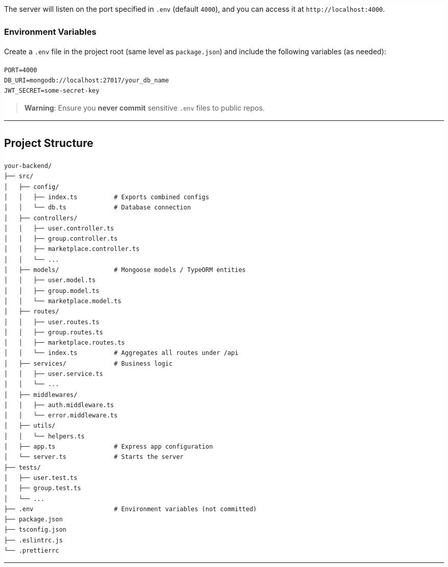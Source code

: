    The server will listen on the port specified in `.env` (default `4000`), and you can access it at `http://localhost:4000`.

### Environment Variables

Create a `.env` file in the project root (same level as `package.json`) and include the following variables (as needed):

```
PORT=4000
DB_URI=mongodb://localhost:27017/your_db_name
JWT_SECRET=some-secret-key
```

> **Warning**: Ensure you **never commit** sensitive `.env` files to public repos.

---

## Project Structure

```
your-backend/
├── src/
│   ├── config/
│   │   ├── index.ts          # Exports combined configs
│   │   └── db.ts             # Database connection
│   ├── controllers/
│   │   ├── user.controller.ts
│   │   ├── group.controller.ts
│   │   ├── marketplace.controller.ts
│   │   └── ...
│   ├── models/               # Mongoose models / TypeORM entities
│   │   ├── user.model.ts
│   │   ├── group.model.ts
│   │   └── marketplace.model.ts
│   ├── routes/
│   │   ├── user.routes.ts
│   │   ├── group.routes.ts
│   │   ├── marketplace.routes.ts
│   │   └── index.ts          # Aggregates all routes under /api
│   ├── services/             # Business logic
│   │   ├── user.service.ts
│   │   └── ...
│   ├── middlewares/
│   │   ├── auth.middleware.ts
│   │   └── error.middleware.ts
│   ├── utils/
│   │   └── helpers.ts
│   ├── app.ts                # Express app configuration
│   └── server.ts             # Starts the server
├── tests/
│   ├── user.test.ts
│   ├── group.test.ts
│   └── ...
├── .env                      # Environment variables (not committed)
├── package.json
├── tsconfig.json
├── .eslintrc.js
└── .prettierrc
```

---